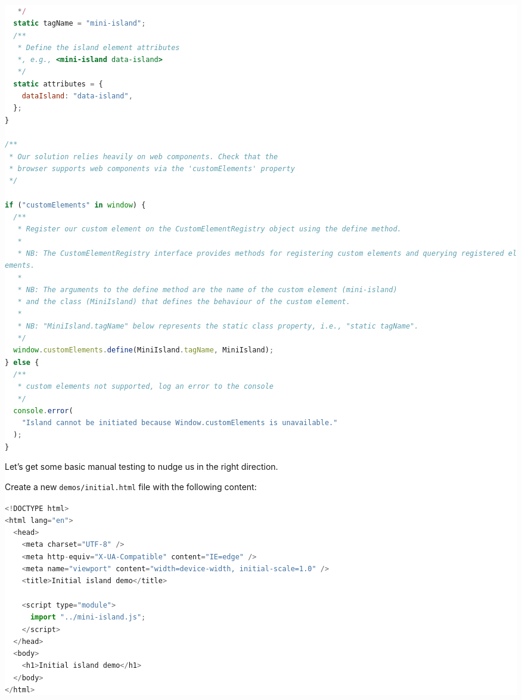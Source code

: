 ```js
   */
  static tagName = "mini-island";
  /**
   * Define the island element attributes
   *, e.g., <mini-island data-island>
   */
  static attributes = {
    dataIsland: "data-island",
  };
}

/**
 * Our solution relies heavily on web components. Check that the
 * browser supports web components via the 'customElements' property
 */

if ("customElements" in window) {
  /**
   * Register our custom element on the CustomElementRegistry object using the define method.
   *
   * NB: The CustomElementRegistry interface provides methods for registering custom elements and querying registered elements.
   *
   * NB: The arguments to the define method are the name of the custom element (mini-island)
   * and the class (MiniIsland) that defines the behaviour of the custom element.
   *
   * NB: "MiniIsland.tagName" below represents the static class property, i.e., "static tagName".
   */
  window.customElements.define(MiniIsland.tagName, MiniIsland);
} else {
  /**
   * custom elements not supported, log an error to the console
   */
  console.error(
    "Island cannot be initiated because Window.customElements is unavailable."
  );
}
```

Let’s get some basic manual testing to nudge us in the right direction.

Create a new `demos/initial.html` file with the following content:

```js
<!DOCTYPE html>
<html lang="en">
  <head>
    <meta charset="UTF-8" />
    <meta http-equiv="X-UA-Compatible" content="IE=edge" />
    <meta name="viewport" content="width=device-width, initial-scale=1.0" />
    <title>Initial island demo</title>

    <script type="module">
      import "../mini-island.js";
    </script>
  </head>
  <body>
    <h1>Initial island demo</h1>
  </body>
</html>

```
